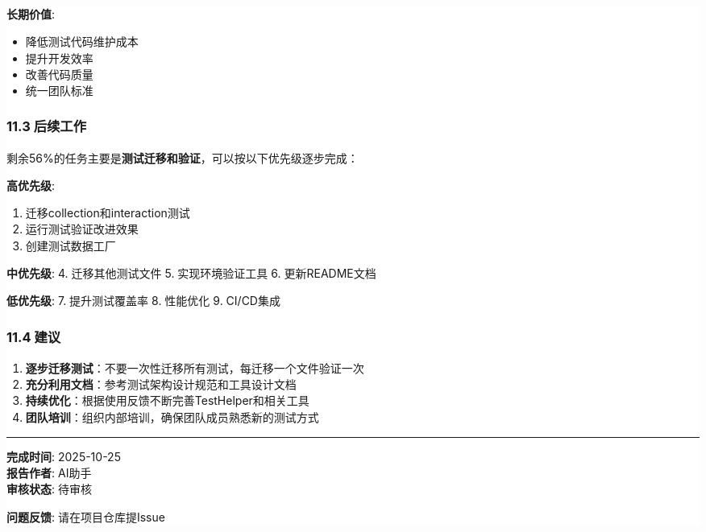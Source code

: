 **长期价值**:
- 降低测试代码维护成本
- 提升开发效率
- 改善代码质量
- 统一团队标准

### 11.3 后续工作

剩余56%的任务主要是**测试迁移和验证**，可以按以下优先级逐步完成：

**高优先级**:
1. 迁移collection和interaction测试
2. 运行测试验证改进效果
3. 创建测试数据工厂

**中优先级**:
4. 迁移其他测试文件
5. 实现环境验证工具
6. 更新README文档

**低优先级**:
7. 提升测试覆盖率
8. 性能优化
9. CI/CD集成

### 11.4 建议

1. **逐步迁移测试**：不要一次性迁移所有测试，每迁移一个文件验证一次
2. **充分利用文档**：参考测试架构设计规范和工具设计文档
3. **持续优化**：根据使用反馈不断完善TestHelper和相关工具
4. **团队培训**：组织内部培训，确保团队成员熟悉新的测试方式

---

**完成时间**: 2025-10-25  
**报告作者**: AI助手  
**审核状态**: 待审核

**问题反馈**: 请在项目仓库提Issue
